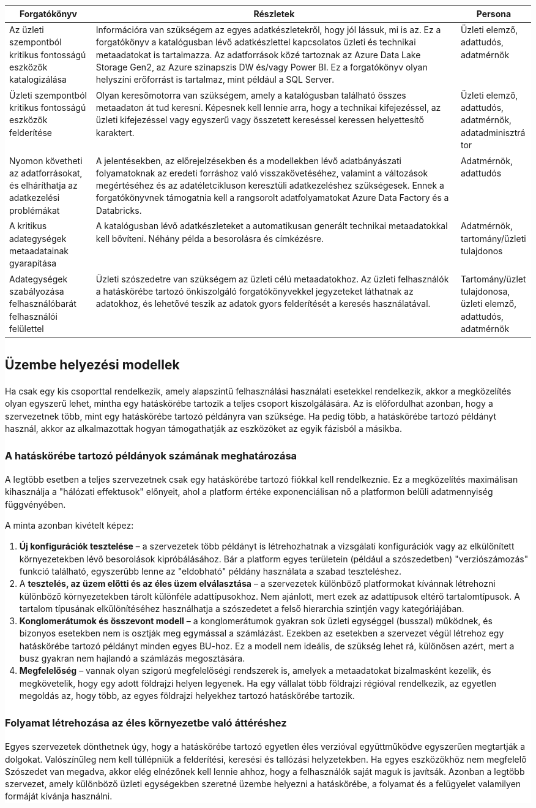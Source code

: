 |Forgatókönyv|Részletek|Persona|
|---------|---------|---------|
|Az üzleti szempontból kritikus fontosságú eszközök katalogizálása|Információra van szükségem az egyes adatkészletekről, hogy jól lássuk, mi is az. Ez a forgatókönyv a katalógusban lévő adatkészlettel kapcsolatos üzleti és technikai metaadatokat is tartalmazza. Az adatforrások közé tartoznak az Azure Data Lake Storage Gen2, az Azure szinapszis DW és/vagy Power BI. Ez a forgatókönyv olyan helyszíni erőforrást is tartalmaz, mint például a SQL Server.|Üzleti elemző, adattudós, adatmérnök|
|Üzleti szempontból kritikus fontosságú eszközök felderítése|Olyan keresőmotorra van szükségem, amely a katalógusban található összes metaadaton át tud keresni. Képesnek kell lennie arra, hogy a technikai kifejezéssel, az üzleti kifejezéssel vagy egyszerű vagy összetett kereséssel keressen helyettesítő karaktert.|Üzleti elemző, adattudós, adatmérnök, adatadminisztrátor|
|Nyomon követheti az adatforrásokat, és elháríthatja az adatkezelési problémákat|A jelentésekben, az előrejelzésekben és a modellekben lévő adatbányászati folyamatoknak az eredeti forráshoz való visszakövetéséhez, valamint a változások megértéséhez és az adatéletcikluson keresztüli adatkezeléshez szükségesek. Ennek a forgatókönyvnek támogatnia kell a rangsorolt adatfolyamatokat Azure Data Factory és a Databricks.|Adatmérnök, adattudós|
|A kritikus adategységek metaadatainak gyarapítása|A katalógusban lévő adatkészleteket a automatikusan generált technikai metaadatokkal kell bővíteni. Néhány példa a besorolásra és címkézésre.|Adatmérnök, tartomány/üzleti tulajdonos|
|Adategységek szabályozása felhasználóbarát felhasználói felülettel|Üzleti szószedetre van szükségem az üzleti célú metaadatokhoz. Az üzleti felhasználók a hatáskörébe tartozó önkiszolgáló forgatókönyvekkel jegyzeteket láthatnak az adatokhoz, és lehetővé teszik az adatok gyors felderítését a keresés használatával.|Tartomány/üzlet tulajdonosa, üzleti elemző, adattudós, adatmérnök|

## <a name="deployment-models"></a>Üzembe helyezési modellek

Ha csak egy kis csoporttal rendelkezik, amely alapszintű felhasználási használati esetekkel rendelkezik, akkor a megközelítés olyan egyszerű lehet, mintha egy hatáskörébe tartozik a teljes csoport kiszolgálására. Az is előfordulhat azonban, hogy a szervezetnek több, mint egy hatáskörébe tartozó példányra van szüksége. Ha pedig több, a hatáskörébe tartozó példányt használ, akkor az alkalmazottak hogyan támogathatják az eszközöket az egyik fázisból a másikba.

### <a name="determine-the-number-of-purview-instances"></a>A hatáskörébe tartozó példányok számának meghatározása

A legtöbb esetben a teljes szervezetnek csak egy hatáskörébe tartozó fiókkal kell rendelkeznie. Ez a megközelítés maximálisan kihasználja a "hálózati effektusok" előnyeit, ahol a platform értéke exponenciálisan nő a platformon belüli adatmennyiség függvényében.

A minta azonban kivételt képez:

1. **Új konfigurációk tesztelése** – a szervezetek több példányt is létrehozhatnak a vizsgálati konfigurációk vagy az elkülönített környezetekben lévő besorolások kipróbálásához. Bár a platform egyes területein (például a szószedetben) "verziószámozás" funkció található, egyszerűbb lenne az "eldobható" példány használata a szabad teszteléshez.
2. A **tesztelés, az üzem előtti és az éles üzem elválasztása** – a szervezetek különböző platformokat kívánnak létrehozni különböző környezetekben tárolt különféle adattípusokhoz. Nem ajánlott, mert ezek az adattípusok eltérő tartalomtípusok. A tartalom típusának elkülönítéséhez használhatja a szószedetet a felső hierarchia szintjén vagy kategóriájában.
3. **Konglomerátumok és összevont modell** – a konglomerátumok gyakran sok üzleti egységgel (busszal) működnek, és bizonyos esetekben nem is osztják meg egymással a számlázást. Ezekben az esetekben a szervezet végül létrehoz egy hatáskörébe tartozó példányt minden egyes BU-hoz. Ez a modell nem ideális, de szükség lehet rá, különösen azért, mert a busz gyakran nem hajlandó a számlázás megosztására.
4. **Megfelelőség** – vannak olyan szigorú megfelelőségi rendszerek is, amelyek a metaadatokat bizalmasként kezelik, és megkövetelik, hogy egy adott földrajzi helyen legyenek. Ha egy vállalat több földrajzi régióval rendelkezik, az egyetlen megoldás az, hogy több, az egyes földrajzi helyekhez tartozó hatáskörébe tartozik.

### <a name="create-a-process-to-move-to-production"></a>Folyamat létrehozása az éles környezetbe való áttéréshez

Egyes szervezetek dönthetnek úgy, hogy a hatáskörébe tartozó egyetlen éles verzióval együttműködve egyszerűen megtartják a dolgokat. Valószínűleg nem kell túllépniük a felderítési, keresési és tallózási helyzetekben. Ha egyes eszközökhöz nem megfelelő Szószedet van megadva, akkor elég elnézőnek kell lennie ahhoz, hogy a felhasználók saját maguk is javítsák. Azonban a legtöbb szervezet, amely különböző üzleti egységekben szeretné üzembe helyezni a hatáskörébe, a folyamat és a felügyelet valamilyen formáját kívánja használni.
